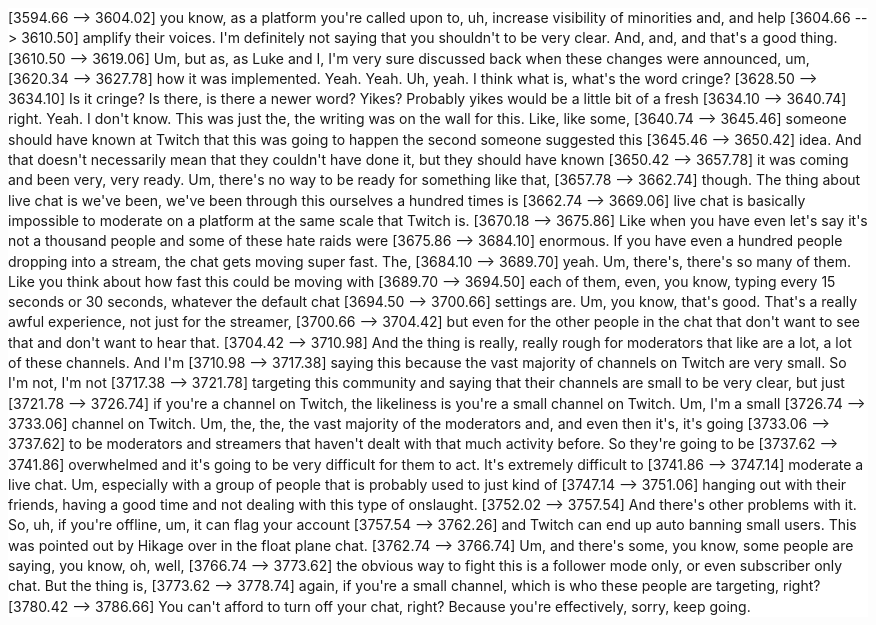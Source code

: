 [3594.66 --> 3604.02]  you know, as a platform you're called upon to, uh, increase visibility of minorities and, and help
[3604.66 --> 3610.50]  amplify their voices. I'm definitely not saying that you shouldn't to be very clear. And, and, and that's a good thing.
[3610.50 --> 3619.06]  Um, but as, as Luke and I, I'm very sure discussed back when these changes were announced, um,
[3620.34 --> 3627.78]  how it was implemented. Yeah. Yeah. Uh, yeah. I think what is, what's the word cringe?
[3628.50 --> 3634.10]  Is it cringe? Is there, is there a newer word? Yikes? Probably yikes would be a little bit of a fresh
[3634.10 --> 3640.74]  right. Yeah. I don't know. This was just the, the writing was on the wall for this. Like, like some,
[3640.74 --> 3645.46]  someone should have known at Twitch that this was going to happen the second someone suggested this
[3645.46 --> 3650.42]  idea. And that doesn't necessarily mean that they couldn't have done it, but they should have known
[3650.42 --> 3657.78]  it was coming and been very, very ready. Um, there's no way to be ready for something like that,
[3657.78 --> 3662.74]  though. The thing about live chat is we've been, we've been through this ourselves a hundred times is
[3662.74 --> 3669.06]  live chat is basically impossible to moderate on a platform at the same scale that Twitch is.
[3670.18 --> 3675.86]  Like when you have even let's say it's not a thousand people and some of these hate raids were
[3675.86 --> 3684.10]  enormous. If you have even a hundred people dropping into a stream, the chat gets moving super fast. The,
[3684.10 --> 3689.70]  yeah. Um, there's, there's so many of them. Like you think about how fast this could be moving with
[3689.70 --> 3694.50]  each of them, even, you know, typing every 15 seconds or 30 seconds, whatever the default chat
[3694.50 --> 3700.66]  settings are. Um, you know, that's good. That's a really awful experience, not just for the streamer,
[3700.66 --> 3704.42]  but even for the other people in the chat that don't want to see that and don't want to hear that.
[3704.42 --> 3710.98]  And the thing is really, really rough for moderators that like are a lot, a lot of these channels. And I'm
[3710.98 --> 3717.38]  saying this because the vast majority of channels on Twitch are very small. So I'm not, I'm not
[3717.38 --> 3721.78]  targeting this community and saying that their channels are small to be very clear, but just
[3721.78 --> 3726.74]  if you're a channel on Twitch, the likeliness is you're a small channel on Twitch. Um, I'm a small
[3726.74 --> 3733.06]  channel on Twitch. Um, the, the, the vast majority of the moderators and, and even then it's, it's going
[3733.06 --> 3737.62]  to be moderators and streamers that haven't dealt with that much activity before. So they're going to be
[3737.62 --> 3741.86]  overwhelmed and it's going to be very difficult for them to act. It's extremely difficult to
[3741.86 --> 3747.14]  moderate a live chat. Um, especially with a group of people that is probably used to just kind of
[3747.14 --> 3751.06]  hanging out with their friends, having a good time and not dealing with this type of onslaught.
[3752.02 --> 3757.54]  And there's other problems with it. So, uh, if you're offline, um, it can flag your account
[3757.54 --> 3762.26]  and Twitch can end up auto banning small users. This was pointed out by Hikage over in the float plane chat.
[3762.74 --> 3766.74]  Um, and there's some, you know, some people are saying, you know, oh, well,
[3766.74 --> 3773.62]  the obvious way to fight this is a follower mode only, or even subscriber only chat. But the thing is,
[3773.62 --> 3778.74]  again, if you're a small channel, which is who these people are targeting, right?
[3780.42 --> 3786.66]  You can't afford to turn off your chat, right? Because you're effectively, sorry, keep going.